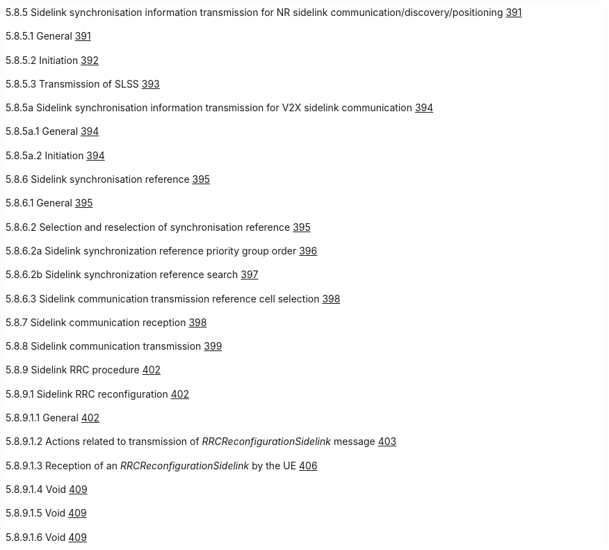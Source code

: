 5.8.5 Sidelink synchronisation information transmission for NR sidelink
communication/discovery/positioning
[391](#sidelink-synchronisation-information-transmission-for-nr-sidelink-communicationdiscoverypositioning)

5.8.5.1 General [391](#general-41)

5.8.5.2 Initiation [392](#initiation-27)

5.8.5.3 Transmission of SLSS [393](#transmission-of-slss)

5.8.5a Sidelink synchronisation information transmission for V2X
sidelink communication
[394](#a-sidelink-synchronisation-information-transmission-for-v2x-sidelink-communication)

5.8.5a.1 General [394](#a.1-general-3)

5.8.5a.2 Initiation [394](#a.2-initiation-3)

5.8.6 Sidelink synchronisation reference
[395](#sidelink-synchronisation-reference)

5.8.6.1 General [395](#general-42)

5.8.6.2 Selection and reselection of synchronisation reference
[395](#selection-and-reselection-of-synchronisation-reference)

5.8.6.2a Sidelink synchronization reference priority group order
[396](#a-sidelink-synchronization-reference-priority-group-order)

5.8.6.2b Sidelink synchronization reference search
[397](#b-sidelink-synchronization-reference-search)

5.8.6.3 Sidelink communication transmission reference cell selection
[398](#sidelink-communication-transmission-reference-cell-selection)

5.8.7 Sidelink communication reception
[398](#sidelink-communication-reception)

5.8.8 Sidelink communication transmission
[399](#sidelink-communication-transmission)

5.8.9 Sidelink RRC procedure [402](#sidelink-rrc-procedure)

5.8.9.1 Sidelink RRC reconfiguration
[402](#sidelink-rrc-reconfiguration)

5.8.9.1.1 General [402](#general-43)

5.8.9.1.2 Actions related to transmission of
*RRCReconfigurationSidelink* message
[403](#actions-related-to-transmission-of-rrcreconfigurationsidelink-message)

5.8.9.1.3 Reception of an *RRCReconfigurationSidelink* by the UE
[406](#reception-of-an-rrcreconfigurationsidelink-by-the-ue)

5.8.9.1.4 Void [409](#void-12)

5.8.9.1.5 Void [409](#void-13)

5.8.9.1.6 Void [409](#void-14)
